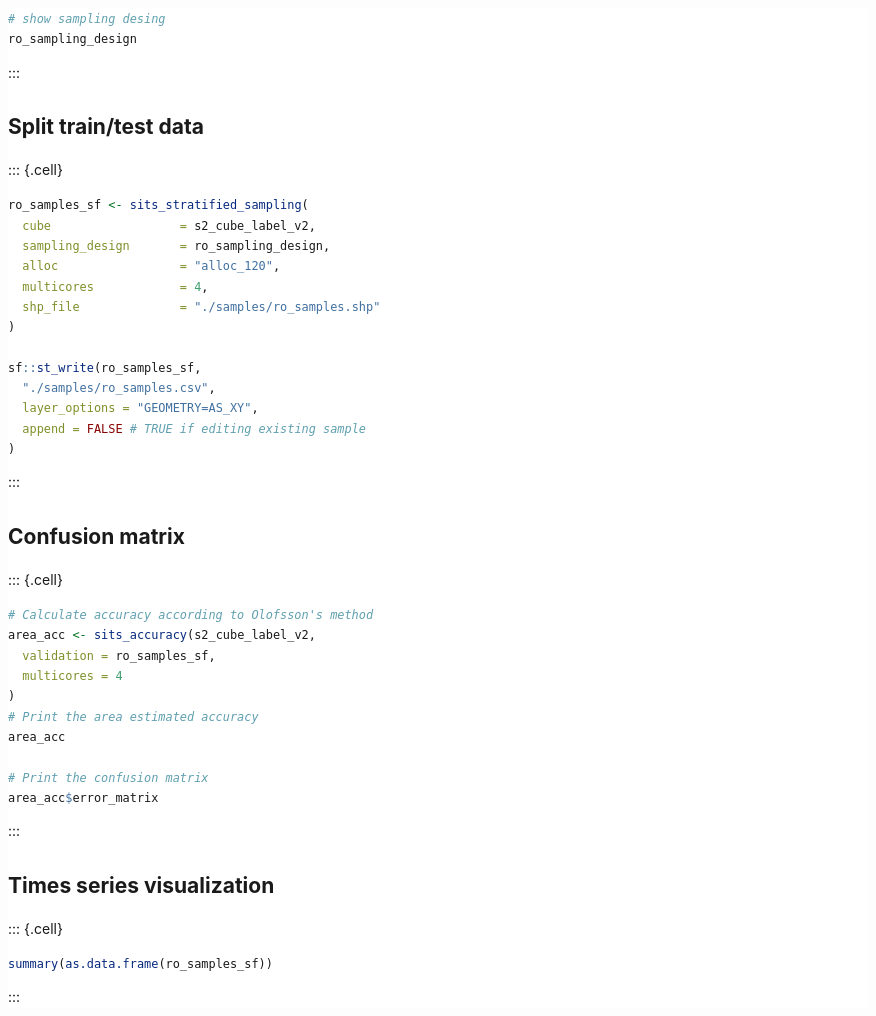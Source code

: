 ```{.r .cell-code}
# show sampling desing
ro_sampling_design
```
:::


## Split train/test data


::: {.cell}

```{.r .cell-code}
ro_samples_sf <- sits_stratified_sampling(
  cube                  = s2_cube_label_v2,
  sampling_design       = ro_sampling_design,
  alloc                 = "alloc_120",
  multicores            = 4,
  shp_file              = "./samples/ro_samples.shp"
)

sf::st_write(ro_samples_sf,
  "./samples/ro_samples.csv",
  layer_options = "GEOMETRY=AS_XY",
  append = FALSE # TRUE if editing existing sample
)
```
:::


## Confusion matrix


::: {.cell}

```{.r .cell-code}
# Calculate accuracy according to Olofsson's method
area_acc <- sits_accuracy(s2_cube_label_v2,
  validation = ro_samples_sf,
  multicores = 4
)
# Print the area estimated accuracy
area_acc

# Print the confusion matrix
area_acc$error_matrix
```
:::


## Times series visualization


::: {.cell}

```{.r .cell-code}
summary(as.data.frame(ro_samples_sf))
```
:::
